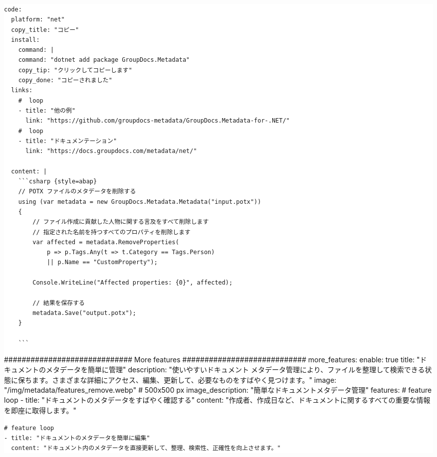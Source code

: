     code:
      platform: "net"
      copy_title: "コピー"
      install:
        command: |
        command: "dotnet add package GroupDocs.Metadata"
        copy_tip: "クリックしてコピーします"
        copy_done: "コピーされました"
      links:
        #  loop
        - title: "他の例"
          link: "https://github.com/groupdocs-metadata/GroupDocs.Metadata-for-.NET/"
        #  loop
        - title: "ドキュメンテーション"
          link: "https://docs.groupdocs.com/metadata/net/"
          
      content: |
        ```csharp {style=abap}
        // POTX ファイルのメタデータを削除する
        using (var metadata = new GroupDocs.Metadata.Metadata("input.potx"))
        {
            // ファイル作成に貢献した人物に関する言及をすべて削除します
            // 指定された名前を持つすべてのプロパティを削除します
            var affected = metadata.RemoveProperties(
                p => p.Tags.Any(t => t.Category == Tags.Person) 
                || p.Name == "CustomProperty");
                        
            Console.WriteLine("Affected properties: {0}", affected);

            // 結果を保存する
            metadata.Save("output.potx");
        }
        
        ```  

############################# More features ############################
more_features:
  enable: true
  title: "ドキュメントのメタデータを簡単に管理"
  description: "使いやすいドキュメント メタデータ管理により、ファイルを整理して検索できる状態に保ちます。さまざまな詳細にアクセス、編集、更新して、必要なものをすばやく見つけます。"
  image: "/img/metadata/features_remove.webp" # 500x500 px
  image_description: "簡単なドキュメントメタデータ管理"
  features:
    # feature loop
    - title: "ドキュメントのメタデータをすばやく確認する"
      content: "作成者、作成日など、ドキュメントに関するすべての重要な情報を即座に取得します。"

    # feature loop
    - title: "ドキュメントのメタデータを簡単に編集"
      content: "ドキュメント内のメタデータを直接更新して、整理、検索性、正確性を向上させます。"

